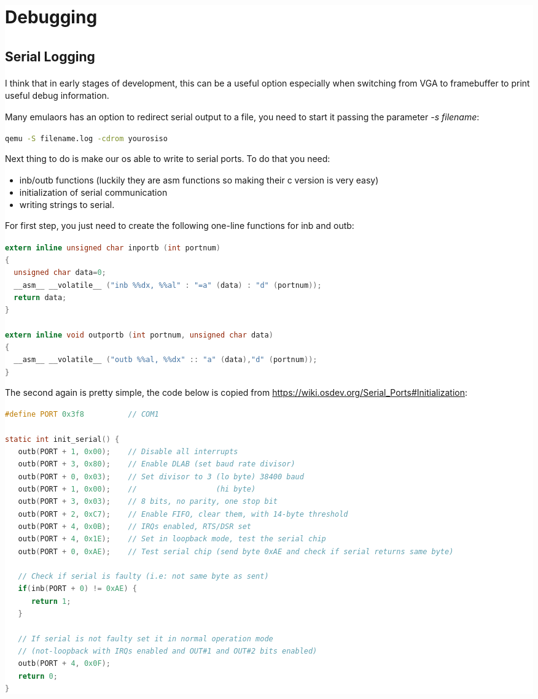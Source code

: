 # Debugging

## Serial Logging 

I think that in early stages of development, this can be a useful option especially when switching from VGA to framebuffer 
to print useful debug information. 

Many emulaors has an option to redirect serial output to a file, you need to start it passing the parameter *-s filename*:

```bash
qemu -S filename.log -cdrom yourosiso
```

Next thing to do is make our os able to write to serial ports. To do that you need: 

* inb/outb functions (luckily they are asm functions so making their c version is very easy)
* initialization of serial communication
* writing strings to serial. 

For first step, you just need to create the following one-line functions for inb and outb: 

```C
extern inline unsigned char inportb (int portnum)
{
  unsigned char data=0;
  __asm__ __volatile__ ("inb %%dx, %%al" : "=a" (data) : "d" (portnum));
  return data;
}

extern inline void outportb (int portnum, unsigned char data)
{
  __asm__ __volatile__ ("outb %%al, %%dx" :: "a" (data),"d" (portnum));
}

```

The second again is pretty simple, the code below is copied from https://wiki.osdev.org/Serial_Ports#Initialization:

```C
#define PORT 0x3f8          // COM1
 
static int init_serial() {
   outb(PORT + 1, 0x00);    // Disable all interrupts
   outb(PORT + 3, 0x80);    // Enable DLAB (set baud rate divisor)
   outb(PORT + 0, 0x03);    // Set divisor to 3 (lo byte) 38400 baud
   outb(PORT + 1, 0x00);    //                  (hi byte)
   outb(PORT + 3, 0x03);    // 8 bits, no parity, one stop bit
   outb(PORT + 2, 0xC7);    // Enable FIFO, clear them, with 14-byte threshold
   outb(PORT + 4, 0x0B);    // IRQs enabled, RTS/DSR set
   outb(PORT + 4, 0x1E);    // Set in loopback mode, test the serial chip
   outb(PORT + 0, 0xAE);    // Test serial chip (send byte 0xAE and check if serial returns same byte)
 
   // Check if serial is faulty (i.e: not same byte as sent)
   if(inb(PORT + 0) != 0xAE) {
      return 1;
   }
 
   // If serial is not faulty set it in normal operation mode
   // (not-loopback with IRQs enabled and OUT#1 and OUT#2 bits enabled)
   outb(PORT + 4, 0x0F);
   return 0;
}
```